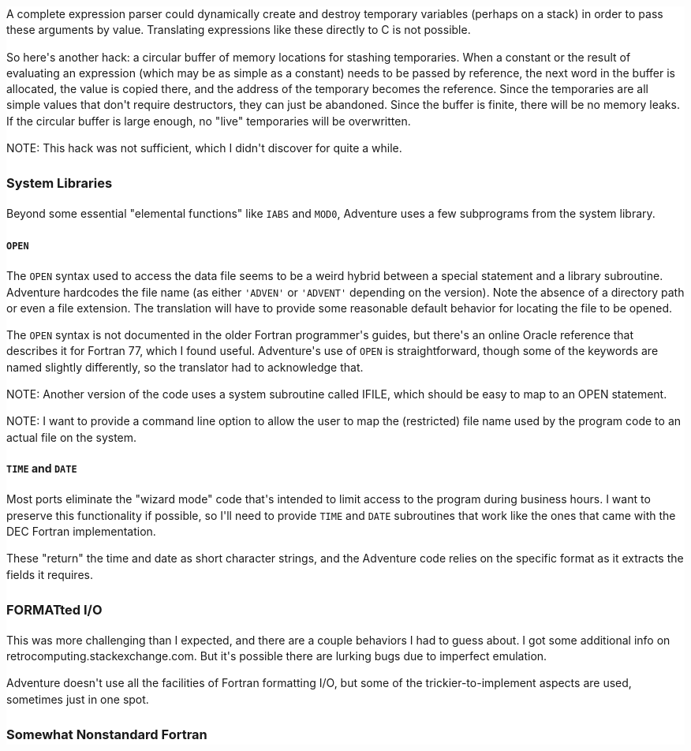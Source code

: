 A complete expression parser could dynamically create and destroy temporary variables (perhaps on a stack) in order to pass these arguments by value.  Translating expressions like these directly to C is not possible.

So here's another hack:  a circular buffer of memory locations for stashing temporaries.  When a constant or the result of evaluating an expression (which may be as simple as a constant) needs to be passed by reference, the next word in the buffer is allocated, the value is copied there, and the address of the temporary becomes the reference.  Since the temporaries are all simple values that don't require destructors, they can just be abandoned.  Since the buffer is finite, there will be no memory leaks.  If the circular buffer is large enough, no "live" temporaries will be overwritten.

NOTE:  This hack was not sufficient, which I didn't discover for quite a while.


### System Libraries

Beyond some essential "elemental functions" like `IABS` and `MOD0`, Adventure uses a few subprograms from the system library.

#### `OPEN`

The `OPEN` syntax used to access the data file seems to be a weird hybrid between a special statement and a library subroutine.  Adventure hardcodes the file name (as either `'ADVEN'` or `'ADVENT'` depending on the version).  Note the absence of a directory path or even a file extension.  The translation will have to provide some reasonable default behavior for locating the file to be opened.

The `OPEN` syntax is not documented in the older Fortran programmer's guides, but there's an online Oracle reference that describes it for Fortran 77, which I found useful.  Adventure's use of `OPEN` is straightforward, though some of the keywords are named slightly differently, so the translator had to acknowledge that.

NOTE:  Another version of the code uses a system subroutine called IFILE, which should be easy to map to an OPEN statement.

NOTE:  I want to provide a command line option to allow the user to map the (restricted) file name used by the program code to an actual file on the system.

#### `TIME` and `DATE`

Most ports eliminate the "wizard mode" code that's intended to limit access to the program during business hours.  I want to preserve this functionality if possible, so I'll need to provide `TIME` and `DATE` subroutines that work like the ones that came with the DEC Fortran implementation.

These "return" the time and date as short character strings, and the Adventure code relies on the specific format as it extracts the fields it requires.

### FORMATted I/O

This was more challenging than I expected, and there are a couple behaviors I had to guess about.  I got some additional info on retrocomputing.stackexchange.com.  But it's possible there are lurking bugs due to imperfect emulation.

Adventure doesn't use all the facilities of Fortran formatting I/O, but some of the trickier-to-implement aspects are used, sometimes just in one spot.

### Somewhat Nonstandard Fortran
